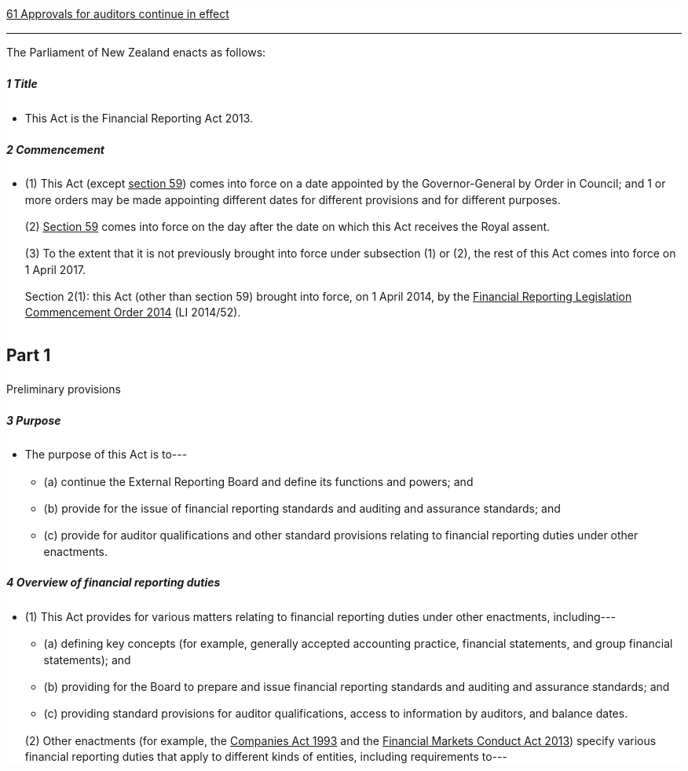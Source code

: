 [61 ][79][][79][Approvals for auditors continue in effect][79]

---

The Parliament of New Zealand enacts as follows:

##### 1 Title
    
*   This Act is the Financial Reporting Act 2013\.

##### 2 Commencement
    
*   (1) This Act (except [section 59][77]) comes into force on a date appointed by the Governor-General by Order in Council; and 1 or more orders may be made appointing different dates for different provisions and for different purposes.
    
    (2) [Section 59][77] comes into force on the day after the date on which this Act receives the Royal assent.
    
    (3) To the extent that it is not previously brought into force under subsection (1) or (2), the rest of this Act comes into force on 1 April 2017\.
    
    Section 2(1): this Act (other than section 59) brought into force, on 1 April 2014, by the [Financial Reporting Legislation Commencement Order 2014][80] (LI 2014/52).

## Part 1  
Preliminary provisions

##### 3 Purpose
    
*   The purpose of this Act is to---
        
    *   (a) continue the External Reporting Board and define its functions and powers; and
    
    *   (b) provide for the issue of financial reporting standards and auditing and assurance standards; and
    
    *   (c) provide for auditor qualifications and other standard provisions relating to financial reporting duties under other enactments.
    
    

##### 4 Overview of financial reporting duties
    
*   (1) This Act provides for various matters relating to financial reporting duties under other enactments, including---
        
    *   (a) defining key concepts (for example, generally accepted accounting practice, financial statements, and group financial statements); and
    
    *   (b) providing for the Board to prepare and issue financial reporting standards and auditing and assurance standards; and
    
    *   (c) providing standard provisions for auditor qualifications, access to information by auditors, and balance dates.
    
    (2) Other enactments (for example, the [Companies Act 1993][81] and the [Financial Markets Conduct Act 2013][82]) specify various financial reporting duties that apply to different kinds of entities, including requirements to---
        

[0]: http://www.legislation.govt.nz/act/public/2013/0101/latest/link.aspx?id=DLM2998524
[1]: http://www.legislation.govt.nz/act/public/2013/0101/latest/whole.html#DLM4632832
[2]: http://www.legislation.govt.nz/act/public/2013/0101/latest/whole.html#DLM4632833
[3]: http://www.legislation.govt.nz/act/public/2013/0101/latest/whole.html#DLM4632834
[4]: http://www.legislation.govt.nz/act/public/2013/0101/latest/whole.html#DLM4632835
[5]: http://www.legislation.govt.nz/act/public/2013/0101/latest/whole.html#DLM4632836
[6]: http://www.legislation.govt.nz/act/public/2013/0101/latest/whole.html#DLM4632837
[7]: http://www.legislation.govt.nz/act/public/2013/0101/latest/whole.html#DLM4632890
[8]: http://www.legislation.govt.nz/act/public/2013/0101/latest/whole.html#DLM4632892
[9]: http://www.legislation.govt.nz/act/public/2013/0101/latest/whole.html#DLM4632894
[10]: http://www.legislation.govt.nz/act/public/2013/0101/latest/whole.html#DLM5703109
[11]: http://www.legislation.govt.nz/act/public/2013/0101/latest/whole.html#DLM4632896
[12]: http://www.legislation.govt.nz/act/public/2013/0101/latest/whole.html#DLM4632897
[13]: http://www.legislation.govt.nz/act/public/2013/0101/latest/whole.html#DLM4632898
[14]: http://www.legislation.govt.nz/act/public/2013/0101/latest/whole.html#DLM4632899
[15]: http://www.legislation.govt.nz/act/public/2013/0101/latest/whole.html#DLM4632900
[16]: http://www.legislation.govt.nz/act/public/2013/0101/latest/whole.html#DLM4632901
[17]: http://www.legislation.govt.nz/act/public/2013/0101/latest/whole.html#DLM4632902
[18]: http://www.legislation.govt.nz/act/public/2013/0101/latest/whole.html#DLM4632903
[19]: http://www.legislation.govt.nz/act/public/2013/0101/latest/whole.html#DLM4632904
[20]: http://www.legislation.govt.nz/act/public/2013/0101/latest/whole.html#DLM4632905
[21]: http://www.legislation.govt.nz/act/public/2013/0101/latest/whole.html#DLM4632906
[22]: http://www.legislation.govt.nz/act/public/2013/0101/latest/whole.html#DLM4632907
[23]: http://www.legislation.govt.nz/act/public/2013/0101/latest/whole.html#DLM4632908
[24]: http://www.legislation.govt.nz/act/public/2013/0101/latest/whole.html#DLM4632909
[25]: http://www.legislation.govt.nz/act/public/2013/0101/latest/whole.html#DLM4632912
[26]: http://www.legislation.govt.nz/act/public/2013/0101/latest/whole.html#DLM4632913
[27]: http://www.legislation.govt.nz/act/public/2013/0101/latest/whole.html#DLM4632914
[28]: http://www.legislation.govt.nz/act/public/2013/0101/latest/whole.html#DLM4632915
[29]: http://www.legislation.govt.nz/act/public/2013/0101/latest/whole.html#DLM4632924
[30]: http://www.legislation.govt.nz/act/public/2013/0101/latest/whole.html#DLM4632925
[31]: http://www.legislation.govt.nz/act/public/2013/0101/latest/whole.html#DLM4632926
[32]: http://www.legislation.govt.nz/act/public/2013/0101/latest/whole.html#DLM4632927
[33]: http://www.legislation.govt.nz/act/public/2013/0101/latest/whole.html#DLM4632928
[34]: http://www.legislation.govt.nz/act/public/2013/0101/latest/whole.html#DLM4632929
[35]: http://www.legislation.govt.nz/act/public/2013/0101/latest/whole.html#DLM4632930
[36]: http://www.legislation.govt.nz/act/public/2013/0101/latest/whole.html#DLM4632932
[37]: http://www.legislation.govt.nz/act/public/2013/0101/latest/whole.html#DLM4632933
[38]: http://www.legislation.govt.nz/act/public/2013/0101/latest/whole.html#DLM4632934
[39]: http://www.legislation.govt.nz/act/public/2013/0101/latest/whole.html#DLM4632936
[40]: http://www.legislation.govt.nz/act/public/2013/0101/latest/whole.html#DLM4632937
[41]: http://www.legislation.govt.nz/act/public/2013/0101/latest/whole.html#DLM4632938
[42]: http://www.legislation.govt.nz/act/public/2013/0101/latest/whole.html#DLM4632939
[43]: http://www.legislation.govt.nz/act/public/2013/0101/latest/whole.html#DLM4632940
[44]: http://www.legislation.govt.nz/act/public/2013/0101/latest/whole.html#DLM4632941
[45]: http://www.legislation.govt.nz/act/public/2013/0101/latest/whole.html#DLM4632943
[46]: http://www.legislation.govt.nz/act/public/2013/0101/latest/whole.html#DLM4632944
[47]: http://www.legislation.govt.nz/act/public/2013/0101/latest/whole.html#DLM4632946
[48]: http://www.legislation.govt.nz/act/public/2013/0101/latest/whole.html#DLM4632947
[49]: http://www.legislation.govt.nz/act/public/2013/0101/latest/whole.html#DLM4632948
[50]: http://www.legislation.govt.nz/act/public/2013/0101/latest/whole.html#DLM4632949
[51]: http://www.legislation.govt.nz/act/public/2013/0101/latest/whole.html#DLM4632950
[52]: http://www.legislation.govt.nz/act/public/2013/0101/latest/whole.html#DLM4632951
[53]: http://www.legislation.govt.nz/act/public/2013/0101/latest/whole.html#DLM4632952
[54]: http://www.legislation.govt.nz/act/public/2013/0101/latest/whole.html#DLM4632954
[55]: http://www.legislation.govt.nz/act/public/2013/0101/latest/whole.html#DLM4632956
[56]: http://www.legislation.govt.nz/act/public/2013/0101/latest/whole.html#DLM4632957
[57]: http://www.legislation.govt.nz/act/public/2013/0101/latest/whole.html#DLM4632958
[58]: http://www.legislation.govt.nz/act/public/2013/0101/latest/whole.html#DLM4632959
[59]: http://www.legislation.govt.nz/act/public/2013/0101/latest/whole.html#DLM5206501
[60]: http://www.legislation.govt.nz/act/public/2013/0101/latest/whole.html#DLM4632962
[61]: http://www.legislation.govt.nz/act/public/2013/0101/latest/whole.html#DLM5206503
[62]: http://www.legislation.govt.nz/act/public/2013/0101/latest/whole.html#DLM4632965
[63]: http://www.legislation.govt.nz/act/public/2013/0101/latest/whole.html#DLM4632967
[64]: http://www.legislation.govt.nz/act/public/2013/0101/latest/whole.html#DLM4632968
[65]: http://www.legislation.govt.nz/act/public/2013/0101/latest/whole.html#DLM4632969
[66]: http://www.legislation.govt.nz/act/public/2013/0101/latest/whole.html#DLM4632970
[67]: http://www.legislation.govt.nz/act/public/2013/0101/latest/whole.html#DLM4632971
[68]: http://www.legislation.govt.nz/act/public/2013/0101/latest/whole.html#DLM4632973
[69]: http://www.legislation.govt.nz/act/public/2013/0101/latest/whole.html#DLM4632974
[70]: http://www.legislation.govt.nz/act/public/2013/0101/latest/whole.html#DLM4632975
[71]: http://www.legislation.govt.nz/act/public/2013/0101/latest/whole.html#DLM4632976
[72]: http://www.legislation.govt.nz/act/public/2013/0101/latest/whole.html#DLM4632980
[73]: http://www.legislation.govt.nz/act/public/2013/0101/latest/whole.html#DLM4632981
[74]: http://www.legislation.govt.nz/act/public/2013/0101/latest/whole.html#DLM5703112
[75]: http://www.legislation.govt.nz/act/public/2013/0101/latest/whole.html#DLM5703115
[76]: http://www.legislation.govt.nz/act/public/2013/0101/latest/whole.html#DLM4632983
[77]: http://www.legislation.govt.nz/act/public/2013/0101/latest/whole.html#DLM4632984
[78]: http://www.legislation.govt.nz/act/public/2013/0101/latest/whole.html#DLM5703117
[79]: http://www.legislation.govt.nz/act/public/2013/0101/latest/whole.html#DLM4632985
[80]: http://www.legislation.govt.nz/act/public/2013/0101/latest/link.aspx?id=DLM5927500
[81]: http://www.legislation.govt.nz/act/public/2013/0101/latest/link.aspx?id=DLM319569
[82]: http://www.legislation.govt.nz/act/public/2013/0101/latest/link.aspx?id=DLM4090503
[83]: http://www.legislation.govt.nz/act/public/2013/0101/latest/link.aspx?id=DLM344367
[84]: http://www.legislation.govt.nz/act/public/2013/0101/latest/link.aspx?id=DLM345064
[85]: http://www.legislation.govt.nz/act/public/2013/0101/latest/link.aspx?id=DLM348342
[86]: http://www.legislation.govt.nz/act/public/2013/0101/latest/link.aspx?id=DLM319576
[87]: http://www.legislation.govt.nz/act/public/2013/0101/latest/link.aspx?id=DLM220364
[88]: http://www.legislation.govt.nz/act/public/2013/0101/latest/link.aspx?id=DLM59731
[89]: http://www.legislation.govt.nz/act/public/2013/0101/latest/link.aspx?id=DLM160819
[90]: http://www.legislation.govt.nz/act/public/2013/0101/latest/link.aspx?id=DLM163544
[91]: http://www.legislation.govt.nz/act/public/2013/0101/latest/link.aspx?id=DLM329641
[92]: http://www.legislation.govt.nz/act/public/2013/0101/latest/link.aspx?id=DLM170881
[93]: http://www.legislation.govt.nz/act/public/2013/0101/latest/link.aspx?id=DLM4702241
[94]: http://www.legislation.govt.nz/act/public/2013/0101/latest/link.aspx?id=DLM3230581
[95]: http://www.legislation.govt.nz/act/public/2013/0101/latest/link.aspx?id=DLM319999
[96]: http://www.legislation.govt.nz/act/public/2013/0101/latest/link.aspx?id=DLM329630
[97]: http://www.legislation.govt.nz/act/public/2013/0101/latest/link.aspx?id=DLM3876030
[98]: http://www.legislation.govt.nz/act/public/2013/0101/latest/link.aspx?id=DLM3230554
[99]: http://www.legislation.govt.nz/act/public/2013/0101/latest/link.aspx?id=DLM3876032
[100]: http://www.legislation.govt.nz/act/public/2013/0101/latest/link.aspx?id=DLM3876033
[101]: http://www.legislation.govt.nz/act/public/2013/0101/latest/link.aspx?id=DLM329955
[102]: http://www.legislation.govt.nz/act/public/2013/0101/latest/link.aspx?id=DLM3876031
[103]: http://www.legislation.govt.nz/act/public/2013/0101/latest/link.aspx?id=DLM3876039
[104]: http://www.legislation.govt.nz/act/public/2013/0101/latest/link.aspx?id=DLM3876042
[105]: http://www.legislation.govt.nz/act/public/2013/0101/latest/link.aspx?id=DLM296645
[106]: http://www.legislation.govt.nz/act/public/2013/0101/latest/link.aspx?id=DLM329930
[107]: http://www.legislation.govt.nz/act/public/2013/0101/latest/link.aspx?id=DLM329931
[108]: http://www.legislation.govt.nz/act/public/2013/0101/latest/link.aspx?id=DLM3876034
[109]: http://www.legislation.govt.nz/act/public/2013/0101/latest/link.aspx?id=DLM296638
[110]: http://www.legislation.govt.nz/act/public/2013/0101/latest/link.aspx?id=DLM90713
[111]: http://www.legislation.govt.nz/act/public/2013/0101/latest/link.aspx?id=DLM325162
[112]: http://www.legislation.govt.nz/act/public/2013/0101/latest/link.aspx?id=DLM3876044
[113]: http://www.legislation.govt.nz/act/public/2013/0101/latest/link.aspx?id=DLM2997643
[114]: http://www.legislation.govt.nz/act/public/2013/0101/latest/link.aspx?id=DLM2998573
[115]: http://www.legislation.govt.nz/act/public/2013/0101/latest/link.aspx?id=DLM3876045
[116]: http://www.legislation.govt.nz/act/public/2013/0101/latest/link.aspx?id=DLM3876046
[117]: http://www.legislation.govt.nz/act/public/2013/0101/latest/link.aspx?id=DLM160808
[118]: http://www.legislation.govt.nz/act/public/2013/0101/latest/link.aspx?id=DLM3876041
[119]: http://www.legislation.govt.nz/act/public/2013/0101/latest/link.aspx?id=DLM3876043
[120]: http://www.legislation.govt.nz/act/public/2013/0101/latest/link.aspx?id=DLM3876051
[121]: http://www.legislation.govt.nz/act/public/2013/0101/latest/link.aspx?id=DLM3876047
[122]: http://www.legislation.govt.nz/act/public/2013/0101/latest/link.aspx?id=DLM3876049
[123]: http://www.legislation.govt.nz/act/public/2013/0101/latest/link.aspx?id=DLM3876050
[124]: http://www.legislation.govt.nz/act/public/2013/0101/latest/link.aspx?id=DLM391422
[125]: http://www.legislation.govt.nz/act/public/2013/0101/latest/link.aspx?id=DLM88540
[126]: http://www.legislation.govt.nz/act/public/2013/0101/latest/link.aspx?id=DLM4090933
[127]: http://www.legislation.govt.nz/act/public/2013/0101/latest/link.aspx?id=DLM321101
[128]: http://www.legislation.govt.nz/act/public/2013/0101/latest/link.aspx?id=DLM323597
[129]: http://www.legislation.govt.nz/act/public/2013/0101/latest/link.aspx?id=DLM330506
[130]: http://www.legislation.govt.nz/act/public/2013/0101/latest/link.aspx?id=DLM320899
[131]: http://www.legislation.govt.nz/act/public/2013/0101/latest/link.aspx?id=DLM60214
[132]: http://www.legislation.govt.nz/act/public/2013/0101/latest/link.aspx?id=DLM88578
[133]: http://www.legislation.govt.nz/act/public/2013/0101/latest/link.aspx?id=DLM367767
[134]: http://www.legislation.govt.nz/act/public/2013/0101/latest/link.aspx?id=DLM376809
[135]: http://www.legislation.govt.nz/act/public/2013/0101/latest/link.aspx?id=DLM144405
[136]: http://www.legislation.govt.nz/act/public/2013/0101/latest/link.aspx?id=DLM1139100
[137]: http://www.legislation.govt.nz/act/public/2013/0101/latest/link.aspx?id=DLM3879237
[138]: http://www.legislation.govt.nz/act/public/2013/0101/latest/link.aspx?id=DLM435276
[139]: http://www.legislation.govt.nz/act/public/2013/0101/latest/link.aspx?id=DLM192118
[140]: http://www.legislation.govt.nz/act/public/2013/0101/latest/link.aspx?id=DLM324887
[141]: http://www.legislation.govt.nz/act/public/2013/0101/latest/link.aspx?id=DLM25999
[142]: http://www.legislation.govt.nz/act/public/2013/0101/latest/link.aspx?id=DLM4702350
[143]: http://www.legislation.govt.nz/act/public/2013/0101/latest/link.aspx?id=DLM325141
[144]: http://www.legislation.govt.nz/act/public/2013/0101/latest/link.aspx?id=DLM4702238
[145]: http://www.legislation.govt.nz/act/public/2013/0101/latest/link.aspx?id=DLM324904
[146]: http://www.legislation.govt.nz/act/public/2013/0101/latest/link.aspx?id=DLM4702400
[147]: http://www.legislation.govt.nz/act/public/2013/0101/latest/link.aspx?id=DLM5739944
[148]: http://www.legislation.govt.nz/act/public/2013/0101/latest/link.aspx?id=DLM5740292
[149]: http://www.legislation.govt.nz/act/public/2013/0101/latest/link.aspx?id=DLM5740461
[150]: http://www.legislation.govt.nz/act/public/2013/0101/latest/link.aspx?id=DLM5740462
[151]: http://www.legislation.govt.nz/act/public/2013/0101/latest/link.aspx?id=DLM5740547
[152]: http://www.legislation.govt.nz/act/public/2013/0101/latest/link.aspx?id=DLM5740581
[153]: http://www.legislation.govt.nz/act/public/2013/0101/latest/link.aspx?id=DLM5740608
[154]: http://www.legislation.govt.nz/act/public/2013/0101/latest/link.aspx?id=DLM5740638
[155]: http://www.legislation.govt.nz/act/public/2013/0101/latest/link.aspx?id=DLM324926
[156]: http://www.legislation.govt.nz/act/public/2013/0101/latest/link.aspx?id=DLM4090590
[157]: http://www.legislation.govt.nz/act/public/2013/0101/latest/link.aspx?id=DLM4702373
[158]: http://www.legislation.govt.nz/act/public/2013/0101/latest/link.aspx?id=DLM31478
[159]: http://www.legislation.govt.nz/act/public/2013/0101/latest/link.aspx?id=DLM4632958
[160]: http://www.legislation.govt.nz/act/public/2013/0101/latest/link.aspx?id=DLM320887
[161]: http://www.legislation.govt.nz/act/public/2013/0101/latest/link.aspx?id=DLM2998516
[162]: http://www.legislation.govt.nz/act/public/2013/0101/latest/link.aspx?id=DLM2998515
[163]: http://www.legislation.govt.nz/act/public/2013/0101/latest/link.aspx?id=DLM2998532
[164]: http://www.pco.parliament.govt.nz/editorial-conventions/